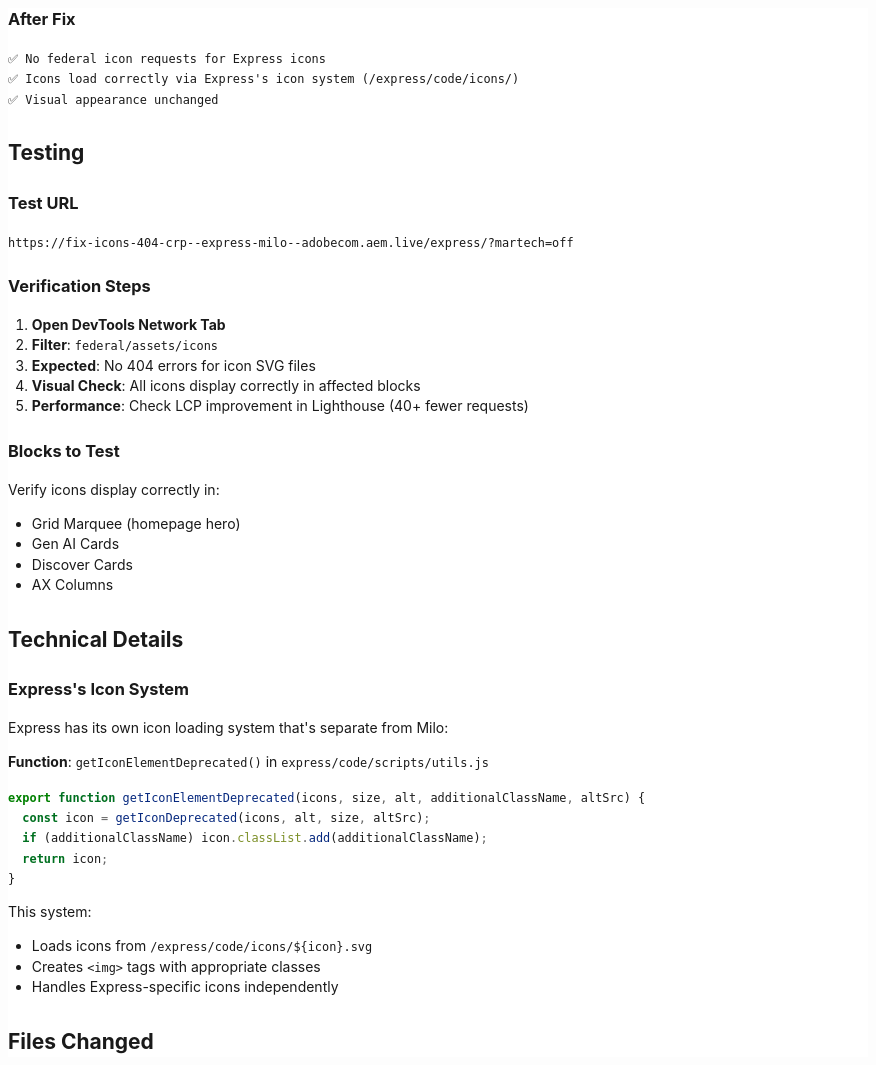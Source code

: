 ### After Fix
```
✅ No federal icon requests for Express icons
✅ Icons load correctly via Express's icon system (/express/code/icons/)
✅ Visual appearance unchanged
```

## Testing

### Test URL
```
https://fix-icons-404-crp--express-milo--adobecom.aem.live/express/?martech=off
```

### Verification Steps

1. **Open DevTools Network Tab**
2. **Filter**: `federal/assets/icons`
3. **Expected**: No 404 errors for icon SVG files
4. **Visual Check**: All icons display correctly in affected blocks
5. **Performance**: Check LCP improvement in Lighthouse (40+ fewer requests)

### Blocks to Test

Verify icons display correctly in:
- Grid Marquee (homepage hero)
- Gen AI Cards
- Discover Cards
- AX Columns

## Technical Details

### Express's Icon System

Express has its own icon loading system that's separate from Milo:

**Function**: `getIconElementDeprecated()` in `express/code/scripts/utils.js`

```javascript
export function getIconElementDeprecated(icons, size, alt, additionalClassName, altSrc) {
  const icon = getIconDeprecated(icons, alt, size, altSrc);
  if (additionalClassName) icon.classList.add(additionalClassName);
  return icon;
}
```

This system:
- Loads icons from `/express/code/icons/${icon}.svg`
- Creates `<img>` tags with appropriate classes
- Handles Express-specific icons independently

## Files Changed
